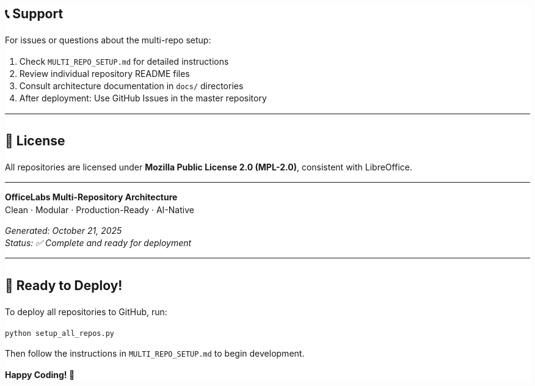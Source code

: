 
## 📞 Support

For issues or questions about the multi-repo setup:

1. Check `MULTI_REPO_SETUP.md` for detailed instructions
2. Review individual repository README files
3. Consult architecture documentation in `docs/` directories
4. After deployment: Use GitHub Issues in the master repository

---

## 📜 License

All repositories are licensed under **Mozilla Public License 2.0 (MPL-2.0)**, consistent with LibreOffice.

---

**OfficeLabs Multi-Repository Architecture**  
Clean · Modular · Production-Ready · AI-Native

*Generated: October 21, 2025*  
*Status: ✅ Complete and ready for deployment*

---

## 🚀 Ready to Deploy!

To deploy all repositories to GitHub, run:

```bash
python setup_all_repos.py
```

Then follow the instructions in `MULTI_REPO_SETUP.md` to begin development.

**Happy Coding! 🎉**

